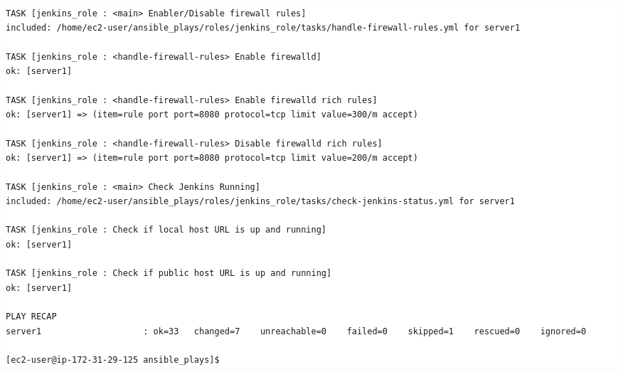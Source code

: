 ```
TASK [jenkins_role : <main> Enabler/Disable firewall rules] 
included: /home/ec2-user/ansible_plays/roles/jenkins_role/tasks/handle-firewall-rules.yml for server1

TASK [jenkins_role : <handle-firewall-rules> Enable firewalld] 
ok: [server1]

TASK [jenkins_role : <handle-firewall-rules> Enable firewalld rich rules] 
ok: [server1] => (item=rule port port=8080 protocol=tcp limit value=300/m accept)

TASK [jenkins_role : <handle-firewall-rules> Disable firewalld rich rules] 
ok: [server1] => (item=rule port port=8080 protocol=tcp limit value=200/m accept)

TASK [jenkins_role : <main> Check Jenkins Running] 
included: /home/ec2-user/ansible_plays/roles/jenkins_role/tasks/check-jenkins-status.yml for server1

TASK [jenkins_role : Check if local host URL is up and running] 
ok: [server1]

TASK [jenkins_role : Check if public host URL is up and running] 
ok: [server1]

PLAY RECAP 
server1                    : ok=33   changed=7    unreachable=0    failed=0    skipped=1    rescued=0    ignored=0

[ec2-user@ip-172-31-29-125 ansible_plays]$

```